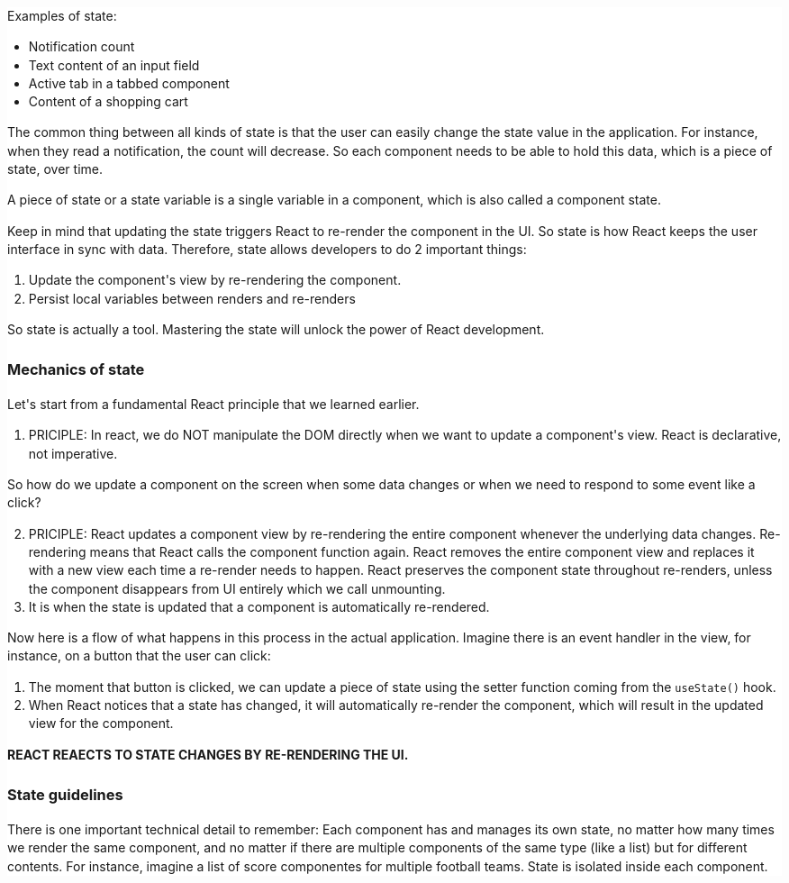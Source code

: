 Examples of state:

- Notification count
- Text content of an input field
- Active tab in a tabbed component
- Content of a shopping cart

The common thing between all kinds of state is that the user can easily change the state value in the application. For instance, when they read a notification, the count will decrease. So each component needs to be able to hold this data, which is a piece of state, over time.

A piece of state or a state variable is a single variable in a component, which is also called a component state.

Keep in mind that updating the state triggers React to re-render the component in the UI. So state is how React keeps the user interface in sync with data. Therefore, state allows developers to do 2 important things:

1. Update the component's view by re-rendering the component.
2. Persist local variables between renders and re-renders

So state is actually a tool. Mastering the state will unlock the power of React development.

### Mechanics of state

Let's start from a fundamental React principle that we learned earlier.

1. PRICIPLE: In react, we do NOT manipulate the DOM directly when we want to update a component's view. React is declarative, not imperative.

So how do we update a component on the screen when some data changes or when we need to respond to some event like a click?

2. PRICIPLE: React updates a component view by re-rendering the entire component whenever the underlying data changes. Re-rendering means that React calls the component function again. React removes the entire component view and replaces it with a new view each time a re-render needs to happen. React preserves the component state throughout re-renders, unless the component disappears from UI entirely which we call unmounting.
3. It is when the state is updated that a component is automatically re-rendered.

Now here is a flow of what happens in this process in the actual application. Imagine there is an event handler in the view, for instance, on a button that the user can click:

1. The moment that button is clicked, we can update a piece of state using the setter function coming from the `useState()` hook.
2. When React notices that a state has changed, it will automatically re-render the component, which will result in the updated view for the component.

**REACT REAECTS TO STATE CHANGES BY RE-RENDERING THE UI.**

### State guidelines

There is one important technical detail to remember: Each component has and manages its own state, no matter how many times we render the same component, and no matter if there are multiple components of the same type (like a list) but for different contents. For instance, imagine a list of score componentes for multiple football teams. State is isolated inside each component.
